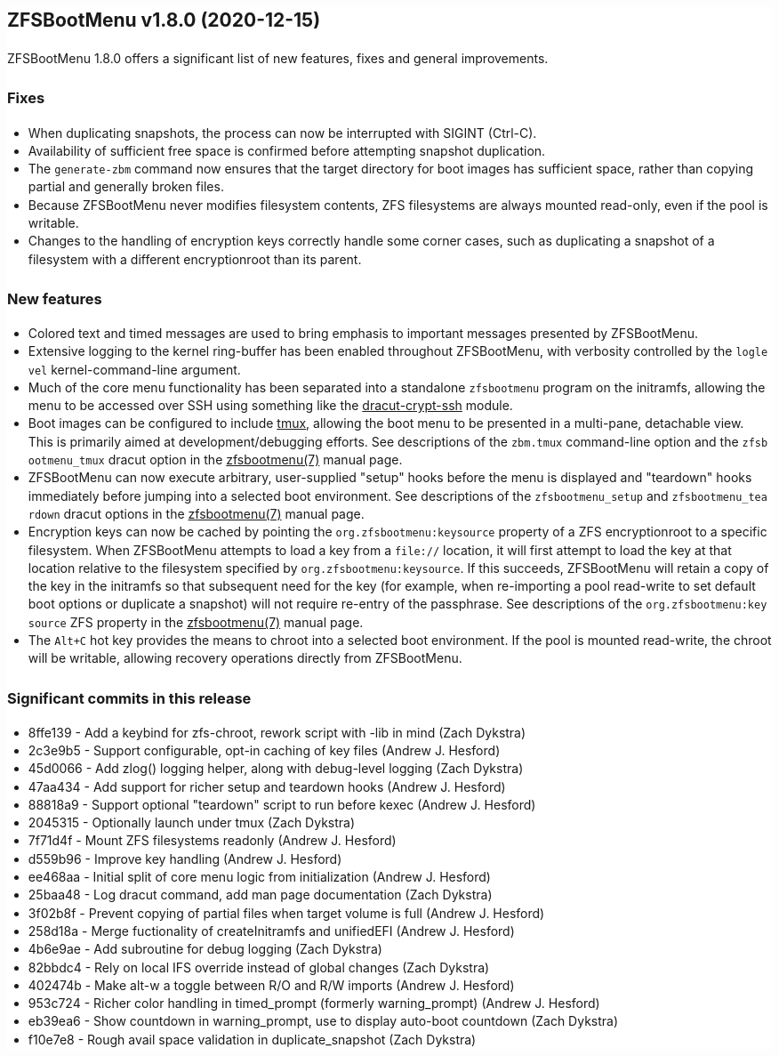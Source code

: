 ## ZFSBootMenu v1.8.0 (2020-12-15)

ZFSBootMenu 1.8.0 offers a significant list of new features, fixes and general improvements.

### Fixes
* When duplicating snapshots, the process can now be interrupted with SIGINT (Ctrl-C).
* Availability of sufficient free space is confirmed before attempting snapshot duplication.
* The `generate-zbm` command now ensures that the target directory for boot images has sufficient space, rather than copying partial and generally broken files.
* Because ZFSBootMenu never modifies filesystem contents, ZFS filesystems are always mounted read-only, even if the pool is writable.
* Changes to the handling of encryption keys correctly handle some corner cases, such as duplicating a snapshot of a filesystem with a different encryptionroot than its parent.

### New features
* Colored text and timed messages are used to bring emphasis to important messages presented by ZFSBootMenu.
* Extensive logging to the kernel ring-buffer has been enabled throughout ZFSBootMenu, with verbosity controlled by the `loglevel` kernel-command-line argument.
* Much of the core menu functionality has been separated into a standalone `zfsbootmenu` program on the initramfs, allowing the menu to be accessed over SSH using something like the [dracut-crypt-ssh](https://github.com/dracut-crypt-ssh/dracut-crypt-ssh) module.
* Boot images can be configured to include [tmux](https://github.com/tmux/tmux), allowing the boot menu to be presented in a multi-pane, detachable view. This is primarily aimed at development/debugging efforts. See descriptions of the `zbm.tmux` command-line option and the `zfsbootmenu_tmux` dracut option in the [zfsbootmenu(7)](https://github.com/zbm-dev/zfsbootmenu/blob/master/docs/man/zfsbootmenu.7.rst) manual page.
* ZFSBootMenu can now execute arbitrary, user-supplied "setup" hooks before the menu is displayed and "teardown" hooks immediately before jumping into a selected boot environment. See descriptions of the `zfsbootmenu_setup` and `zfsbootmenu_teardown` dracut options in the [zfsbootmenu(7)](https://github.com/zbm-dev/zfsbootmenu/blob/master/docs/man/zfsbootmenu.7.rst) manual page.
* Encryption keys can now be cached by pointing the `org.zfsbootmenu:keysource` property of a ZFS encryptionroot to a specific filesystem. When ZFSBootMenu attempts to load a key from a `file://` location, it will first attempt to load the key at that location relative to the filesystem specified by `org.zfsbootmenu:keysource`. If this succeeds, ZFSBootMenu will retain a copy of the key in the initramfs so that subsequent need for the key (for example, when re-importing a pool read-write to set default boot options or duplicate a snapshot) will not require re-entry of the passphrase. See descriptions of the `org.zfsbootmenu:keysource` ZFS property in the [zfsbootmenu(7)](https://github.com/zbm-dev/zfsbootmenu/blob/master/docs/man/zfsbootmenu.7.rst) manual page.
* The `Alt+C` hot key provides the means to chroot into a selected boot environment. If the pool is mounted read-write, the chroot will be writable, allowing recovery operations directly from ZFSBootMenu.

### Significant commits in this release
* 8ffe139 - Add a keybind for zfs-chroot, rework script with -lib in mind (Zach Dykstra)
* 2c3e9b5 - Support configurable, opt-in caching of key files (Andrew J. Hesford)
* 45d0066 - Add zlog() logging helper, along with debug-level logging (Zach Dykstra)
* 47aa434 - Add support for richer setup and teardown hooks (Andrew J. Hesford)
* 88818a9 - Support optional "teardown" script to run before kexec (Andrew J. Hesford)
* 2045315 - Optionally launch under tmux (Zach Dykstra)
* 7f71d4f - Mount ZFS filesystems readonly (Andrew J. Hesford)
* d559b96 - Improve key handling (Andrew J. Hesford)
* ee468aa - Initial split of core menu logic from initialization (Andrew J. Hesford)
* 25baa48 - Log dracut command, add man page documentation (Zach Dykstra)
* 3f02b8f - Prevent copying of partial files when target volume is full (Andrew J. Hesford)
* 258d18a - Merge fuctionality of createInitramfs and unifiedEFI (Andrew J. Hesford)
* 4b6e9ae - Add subroutine for debug logging (Zach Dykstra)
* 82bbdc4 - Rely on local IFS override instead of global changes (Zach Dykstra)
* 402474b - Make alt-w a toggle between R/O and R/W imports (Andrew J. Hesford)
* 953c724 - Richer color handling in timed_prompt (formerly warning_prompt) (Andrew J. Hesford)
* eb39ea6 - Show countdown in warning_prompt, use to display auto-boot countdown (Zach Dykstra)
* f10e7e8 - Rough avail space validation in duplicate_snapshot (Zach Dykstra)